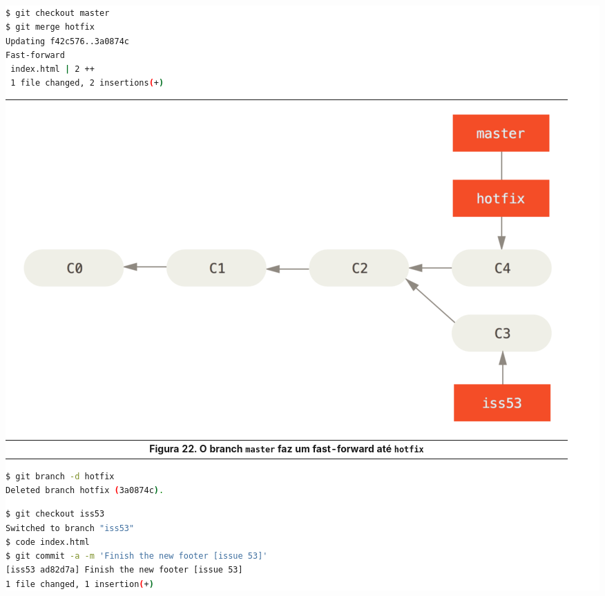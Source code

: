 ```bash
$ git checkout master
$ git merge hotfix
Updating f42c576..3a0874c
Fast-forward
 index.html | 2 ++
 1 file changed, 2 insertions(+)
```

|                  ![](basic-branching-5.png)                  |
| :----------------------------------------------------------: |
| **Figura 22. O branch `master`  faz um fast-forward até `hotfix`** |

```bash
$ git branch -d hotfix
Deleted branch hotfix (3a0874c).
```

```bash
$ git checkout iss53
Switched to branch "iss53"
$ code index.html
$ git commit -a -m 'Finish the new footer [issue 53]'
[iss53 ad82d7a] Finish the new footer [issue 53]
1 file changed, 1 insertion(+)
```
